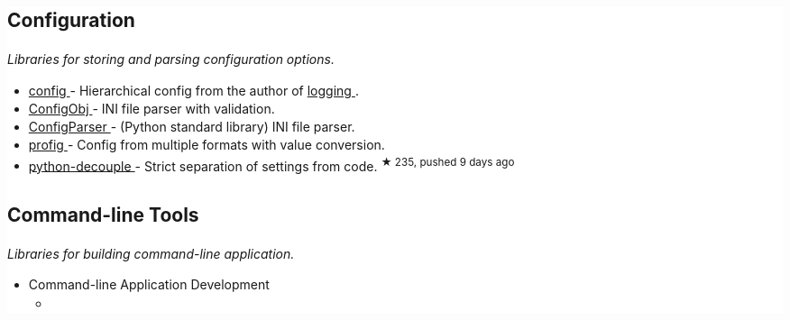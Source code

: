  </sup>
 </li>
</ul>
<h2>
 Configuration
</h2>
<p>
 <em>
  Libraries for storing and parsing configuration options.
 </em>
</p>
<ul>
 <li>
  <a href="https://www.red-dove.com/config-doc/">
   config
  </a>
  - Hierarchical config from the author of
  <a href="https://docs.python.org/2/library/logging.html">
   logging
  </a>
  .
 </li>
 <li>
  <a href="http://www.voidspace.org.uk/python/configobj.html">
   ConfigObj
  </a>
  - INI file parser with validation.
 </li>
 <li>
  <a href="https://docs.python.org/2/library/configparser.html">
   ConfigParser
  </a>
  - (Python standard library) INI file parser.
 </li>
 <li>
  <a href="http://profig.readthedocs.org/en/default/">
   profig
  </a>
  - Config from multiple formats with value conversion.
 </li>
 <li>
  <a href="https://github.com/henriquebastos/python-decouple">
   python-decouple
  </a>
  - Strict separation of settings from code.
  <sup>
   &#9733 235, pushed 9 days ago
  </sup>
 </li>
</ul>
<h2>
 Command-line Tools
</h2>
<p>
 <em>
  Libraries for building command-line application.
 </em>
</p>
<ul>
 <li>
  Command-line Application Development
  <ul>
   <li>
    <a href="https://github.com/peterbrittain/asciimatics">